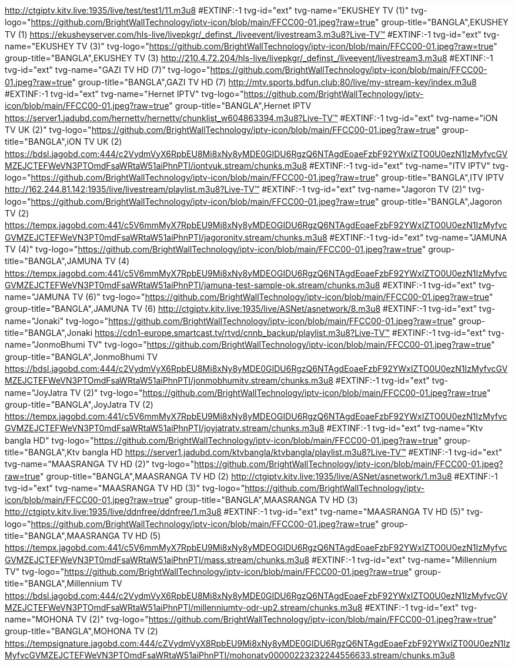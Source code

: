 http://ctgiptv.kitv.live:1935/live/test/test1/11.m3u8
#EXTINF:-1 tvg-id="ext" tvg-name="EKUSHEY TV (1)" tvg-logo="https://github.com/BrightWallTechnology/iptv-icon/blob/main/FFCC00-01.jpeg?raw=true" group-title="BANGLA",EKUSHEY TV (1)
https://ekusheyserver.com/hls-live/livepkgr/_definst_/liveevent/livestream3.m3u8?Live-TV™
#EXTINF:-1 tvg-id="ext" tvg-name="EKUSHEY TV (3)" tvg-logo="https://github.com/BrightWallTechnology/iptv-icon/blob/main/FFCC00-01.jpeg?raw=true" group-title="BANGLA",EKUSHEY TV (3)
http://210.4.72.204/hls-live/livepkgr/_definst_/liveevent/livestream3.m3u8
#EXTINF:-1 tvg-id="ext" tvg-name="GAZI TV HD (7)" tvg-logo="https://github.com/BrightWallTechnology/iptv-icon/blob/main/FFCC00-01.jpeg?raw=true" group-title="BANGLA",GAZI TV HD (7)
http://mtv.sports.bdfun.club:80/live/my-stream-key/index.m3u8
#EXTINF:-1 tvg-id="ext" tvg-name="Hernet IPTV" tvg-logo="https://github.com/BrightWallTechnology/iptv-icon/blob/main/FFCC00-01.jpeg?raw=true" group-title="BANGLA",Hernet IPTV
https://server1.jadubd.com/hernettv/hernettv/chunklist_w604863394.m3u8?Live-TV™
#EXTINF:-1 tvg-id="ext" tvg-name="iON TV UK (2)" tvg-logo="https://github.com/BrightWallTechnology/iptv-icon/blob/main/FFCC00-01.jpeg?raw=true" group-title="BANGLA",iON TV UK (2)
https://bdsl.jagobd.com:444/c2VydmVyX6RpbEU8Mi8xNy8yMDE0GIDU6RgzQ6NTAgdEoaeFzbF92YWxIZTO0U0ezN1IzMyfvcGVMZEJCTEFWeVN3PTOmdFsaWRtaW51aiPhnPTI/iontvuk.stream/chunks.m3u8
#EXTINF:-1 tvg-id="ext" tvg-name="ITV IPTV" tvg-logo="https://github.com/BrightWallTechnology/iptv-icon/blob/main/FFCC00-01.jpeg?raw=true" group-title="BANGLA",ITV IPTV
http://162.244.81.142:1935/live/livestream/playlist.m3u8?Live-TV™
#EXTINF:-1 tvg-id="ext" tvg-name="Jagoron TV (2)" tvg-logo="https://github.com/BrightWallTechnology/iptv-icon/blob/main/FFCC00-01.jpeg?raw=true" group-title="BANGLA",Jagoron TV (2)
https://tempx.jagobd.com:441/c5V6mmMyX7RpbEU9Mi8xNy8yMDEOGIDU6RgzQ6NTAgdEoaeFzbF92YWxIZTO0U0ezN1IzMyfvcGVMZEJCTEFWeVN3PT0mdFsaWRtaW51aiPhnPTI/jagoronitv.stream/chunks.m3u8
#EXTINF:-1 tvg-id="ext" tvg-name="JAMUNA TV (4)" tvg-logo="https://github.com/BrightWallTechnology/iptv-icon/blob/main/FFCC00-01.jpeg?raw=true" group-title="BANGLA",JAMUNA TV (4)
https://tempx.jagobd.com:441/c5V6mmMyX7RpbEU9Mi8xNy8yMDEOGIDU6RgzQ6NTAgdEoaeFzbF92YWxIZTO0U0ezN1IzMyfvcGVMZEJCTEFWeVN3PT0mdFsaWRtaW51aiPhnPTI/jamuna-test-sample-ok.stream/chunks.m3u8
#EXTINF:-1 tvg-id="ext" tvg-name="JAMUNA TV (6)" tvg-logo="https://github.com/BrightWallTechnology/iptv-icon/blob/main/FFCC00-01.jpeg?raw=true" group-title="BANGLA",JAMUNA TV (6)
http://ctgiptv.kitv.live:1935/live/ASNet/asnetwork/8.m3u8
#EXTINF:-1 tvg-id="ext" tvg-name="Jonaki" tvg-logo="https://github.com/BrightWallTechnology/iptv-icon/blob/main/FFCC00-01.jpeg?raw=true" group-title="BANGLA",Jonaki
https://cdn1-europe.smartcast.tv/rtvd/cnnb_backup/playlist.m3u8?Live-TV™
#EXTINF:-1 tvg-id="ext" tvg-name="JonmoBhumi TV" tvg-logo="https://github.com/BrightWallTechnology/iptv-icon/blob/main/FFCC00-01.jpeg?raw=true" group-title="BANGLA",JonmoBhumi TV
https://bdsl.jagobd.com:444/c2VydmVyX6RpbEU8Mi8xNy8yMDE0GIDU6RgzQ6NTAgdEoaeFzbF92YWxIZTO0U0ezN1IzMyfvcGVMZEJCTEFWeVN3PTOmdFsaWRtaW51aiPhnPTI/jonmobhumitv.stream/chunks.m3u8
#EXTINF:-1 tvg-id="ext" tvg-name="JoyJatra TV (2)" tvg-logo="https://github.com/BrightWallTechnology/iptv-icon/blob/main/FFCC00-01.jpeg?raw=true" group-title="BANGLA",JoyJatra TV (2)
https://tempx.jagobd.com:441/c5V6mmMyX7RpbEU9Mi8xNy8yMDEOGIDU6RgzQ6NTAgdEoaeFzbF92YWxIZTO0U0ezN1IzMyfvcGVMZEJCTEFWeVN3PT0mdFsaWRtaW51aiPhnPTI/joyjatratv.stream/chunks.m3u8
#EXTINF:-1 tvg-id="ext" tvg-name="Ktv bangla HD" tvg-logo="https://github.com/BrightWallTechnology/iptv-icon/blob/main/FFCC00-01.jpeg?raw=true" group-title="BANGLA",Ktv bangla HD
https://server1.jadubd.com/ktvbangla/ktvbangla/playlist.m3u8?Live-TV™
#EXTINF:-1 tvg-id="ext" tvg-name="MAASRANGA TV HD (2)" tvg-logo="https://github.com/BrightWallTechnology/iptv-icon/blob/main/FFCC00-01.jpeg?raw=true" group-title="BANGLA",MAASRANGA TV HD (2)
http://ctgiptv.kitv.live:1935/live/ASNet/asnetwork/1.m3u8
#EXTINF:-1 tvg-id="ext" tvg-name="MAASRANGA TV HD (3)" tvg-logo="https://github.com/BrightWallTechnology/iptv-icon/blob/main/FFCC00-01.jpeg?raw=true" group-title="BANGLA",MAASRANGA TV HD (3)
http://ctgiptv.kitv.live:1935/live/ddnfree/ddnfree/1.m3u8
#EXTINF:-1 tvg-id="ext" tvg-name="MAASRANGA TV HD (5)" tvg-logo="https://github.com/BrightWallTechnology/iptv-icon/blob/main/FFCC00-01.jpeg?raw=true" group-title="BANGLA",MAASRANGA TV HD (5)
https://tempx.jagobd.com:441/c5V6mmMyX7RpbEU9Mi8xNy8yMDEOGIDU6RgzQ6NTAgdEoaeFzbF92YWxIZTO0U0ezN1IzMyfvcGVMZEJCTEFWeVN3PT0mdFsaWRtaW51aiPhnPTI/mass.stream/chunks.m3u8
#EXTINF:-1 tvg-id="ext" tvg-name="Millennium TV" tvg-logo="https://github.com/BrightWallTechnology/iptv-icon/blob/main/FFCC00-01.jpeg?raw=true" group-title="BANGLA",Millennium TV
https://bdsl.jagobd.com:444/c2VydmVyX6RpbEU8Mi8xNy8yMDE0GIDU6RgzQ6NTAgdEoaeFzbF92YWxIZTO0U0ezN1IzMyfvcGVMZEJCTEFWeVN3PTOmdFsaWRtaW51aiPhnPTI/millenniumtv-odr-up2.stream/chunks.m3u8
#EXTINF:-1 tvg-id="ext" tvg-name="MOHONA TV (2)" tvg-logo="https://github.com/BrightWallTechnology/iptv-icon/blob/main/FFCC00-01.jpeg?raw=true" group-title="BANGLA",MOHONA TV (2)
https://tempsignature.jagobd.com:444/cZVydmVyX8RpbEU9Mi8xNy8yMDE0GIDU6RgzQ6NTAgdEoaeFzbF92YWxIZT00U0ezN1IzMyfvcGVMZEJCTEFWeVN3PTOmdFsaWRtaW51aiPhnPTI/mohonatv00000223232244556633.stream/chunks.m3u8